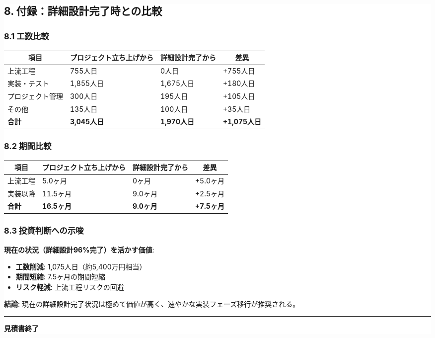 
## 8. 付録：詳細設計完了時との比較

### 8.1 工数比較

| 項目 | プロジェクト立ち上げから | 詳細設計完了から | 差異 |
|------|-------------------------|------------------|------|
| 上流工程 | 755人日 | 0人日 | +755人日 |
| 実装・テスト | 1,855人日 | 1,675人日 | +180人日 |
| プロジェクト管理 | 300人日 | 195人日 | +105人日 |
| その他 | 135人日 | 100人日 | +35人日 |
| **合計** | **3,045人日** | **1,970人日** | **+1,075人日** |

### 8.2 期間比較

| 項目 | プロジェクト立ち上げから | 詳細設計完了から | 差異 |
|------|-------------------------|------------------|------|
| 上流工程 | 5.0ヶ月 | 0ヶ月 | +5.0ヶ月 |
| 実装以降 | 11.5ヶ月 | 9.0ヶ月 | +2.5ヶ月 |
| **合計** | **16.5ヶ月** | **9.0ヶ月** | **+7.5ヶ月** |

### 8.3 投資判断への示唆

**現在の状況（詳細設計96%完了）を活かす価値**:
- **工数削減**: 1,075人日（約5,400万円相当）
- **期間短縮**: 7.5ヶ月の期間短縮
- **リスク軽減**: 上流工程リスクの回避

**結論**: 現在の詳細設計完了状況は極めて価値が高く、速やかな実装フェーズ移行が推奨される。

---

**見積書終了**
